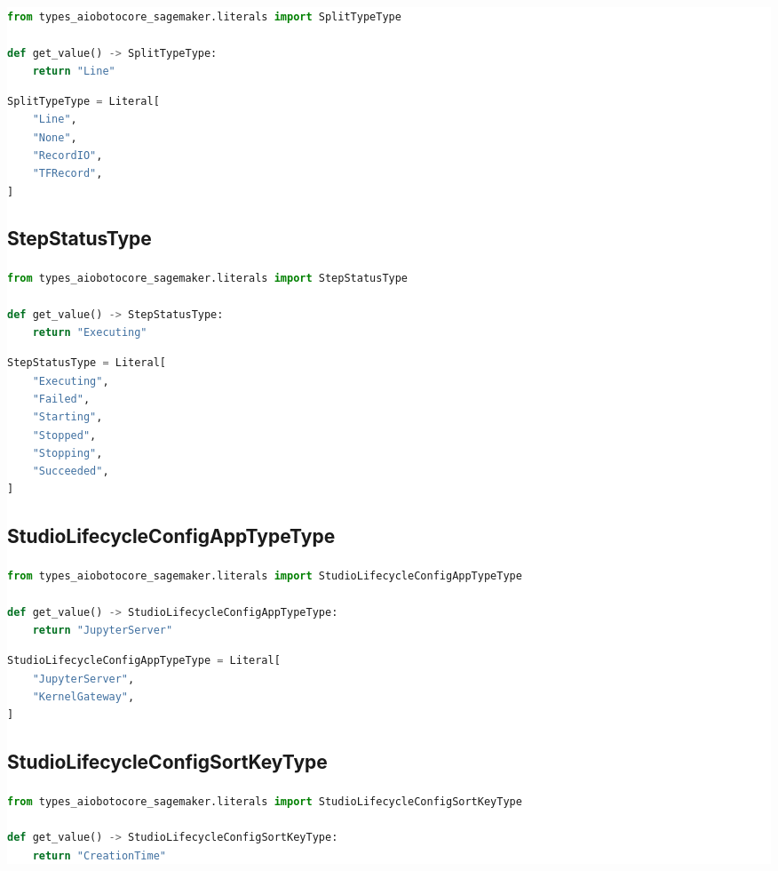 ```python title="Usage Example"
from types_aiobotocore_sagemaker.literals import SplitTypeType

def get_value() -> SplitTypeType:
    return "Line"
```

```python title="Definition"
SplitTypeType = Literal[
    "Line",
    "None",
    "RecordIO",
    "TFRecord",
]
```
## StepStatusType

```python title="Usage Example"
from types_aiobotocore_sagemaker.literals import StepStatusType

def get_value() -> StepStatusType:
    return "Executing"
```

```python title="Definition"
StepStatusType = Literal[
    "Executing",
    "Failed",
    "Starting",
    "Stopped",
    "Stopping",
    "Succeeded",
]
```
## StudioLifecycleConfigAppTypeType

```python title="Usage Example"
from types_aiobotocore_sagemaker.literals import StudioLifecycleConfigAppTypeType

def get_value() -> StudioLifecycleConfigAppTypeType:
    return "JupyterServer"
```

```python title="Definition"
StudioLifecycleConfigAppTypeType = Literal[
    "JupyterServer",
    "KernelGateway",
]
```
## StudioLifecycleConfigSortKeyType

```python title="Usage Example"
from types_aiobotocore_sagemaker.literals import StudioLifecycleConfigSortKeyType

def get_value() -> StudioLifecycleConfigSortKeyType:
    return "CreationTime"
```
